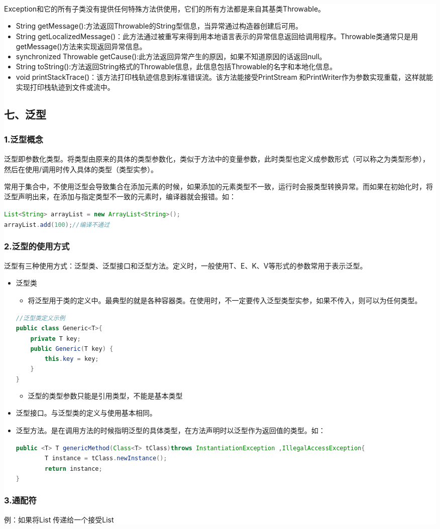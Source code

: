 Exception和它的所有子类没有提供任何特殊方法供使用，它们的所有方法都是来自其基类Throwable。

- String getMessage():方法返回Throwable的String型信息，当异常通过构造器创建后可用。
- String getLocalizedMessage()：此方法通过被重写来得到用本地语言表示的异常信息返回给调用程序。Throwable类通常只是用getMessage()方法来实现返回异常信息。
- synchronized Throwable getCause():此方法返回异常产生的原因，如果不知道原因的话返回null。
- String toString():方法返回String格式的Throwable信息，此信息包括Throwable的名字和本地化信息。
- void printStackTrace()：该方法打印栈轨迹信息到标准错误流。该方法能接受PrintStream 和PrintWriter作为参数实现重载，这样就能实现打印栈轨迹到文件或流中。



## 七、泛型

### 1.泛型概念

泛型即参数化类型。将类型由原来的具体的类型参数化，类似于方法中的变量参数，此时类型也定义成参数形式（可以称之为类型形参），然后在使用/调用时传入具体的类型（类型实参）。

常用于集合中，不使用泛型会导致集合在添加元素的时候，如果添加的元素类型不一致，运行时会报类型转换异常。而如果在初始化时，将泛型声明出来，在添加与指定类型不一致的元素时，编译器就会报错。如：

```java
List<String> arrayList = new ArrayList<String>();
arrayList.add(100);//编译不通过
```

### 2.泛型的使用方式

泛型有三种使用方式：泛型类、泛型接口和泛型方法。定义时，一般使用T、E、K、V等形式的参数常用于表示泛型。

- 泛型类

  - 将泛型用于类的定义中。最典型的就是各种容器类。在使用时，不一定要传入泛型类型实参，如果不传入，则可以为任何类型。

  ```java
  //泛型类定义示例
  public class Generic<T>{
      private T key;
      public Generic(T key) { 
          this.key = key;
      }
  }
  ```

  - 泛型的类型参数只能是引用类型，不能是基本类型

- 泛型接口。与泛型类的定义与使用基本相同。

- 泛型方法。是在调用方法的时候指明泛型的具体类型，在方法声明时以泛型作为返回值的类型。如：

  ```java
  public <T> T genericMethod(Class<T> tClass)throws InstantiationException ,IllegalAccessException{
          T instance = tClass.newInstance();
          return instance;
  }
  ```

### 3.通配符

例：如果将List<String> 传递给一个接受List<Object>的方法，编译不会通过，因为类型不匹配。为了解决以上问题，需要引入通配符。
